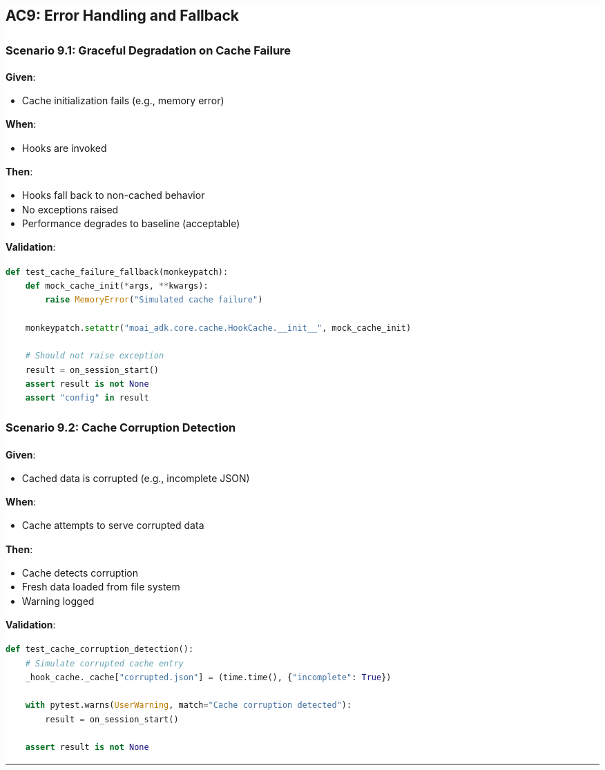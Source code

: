 
## AC9: Error Handling and Fallback

### Scenario 9.1: Graceful Degradation on Cache Failure

**Given**:
- Cache initialization fails (e.g., memory error)

**When**:
- Hooks are invoked

**Then**:
- Hooks fall back to non-cached behavior
- No exceptions raised
- Performance degrades to baseline (acceptable)

**Validation**:
```python
def test_cache_failure_fallback(monkeypatch):
    def mock_cache_init(*args, **kwargs):
        raise MemoryError("Simulated cache failure")

    monkeypatch.setattr("moai_adk.core.cache.HookCache.__init__", mock_cache_init)

    # Should not raise exception
    result = on_session_start()
    assert result is not None
    assert "config" in result
```

### Scenario 9.2: Cache Corruption Detection

**Given**:
- Cached data is corrupted (e.g., incomplete JSON)

**When**:
- Cache attempts to serve corrupted data

**Then**:
- Cache detects corruption
- Fresh data loaded from file system
- Warning logged

**Validation**:
```python
def test_cache_corruption_detection():
    # Simulate corrupted cache entry
    _hook_cache._cache["corrupted.json"] = (time.time(), {"incomplete": True})

    with pytest.warns(UserWarning, match="Cache corruption detected"):
        result = on_session_start()

    assert result is not None
```

---